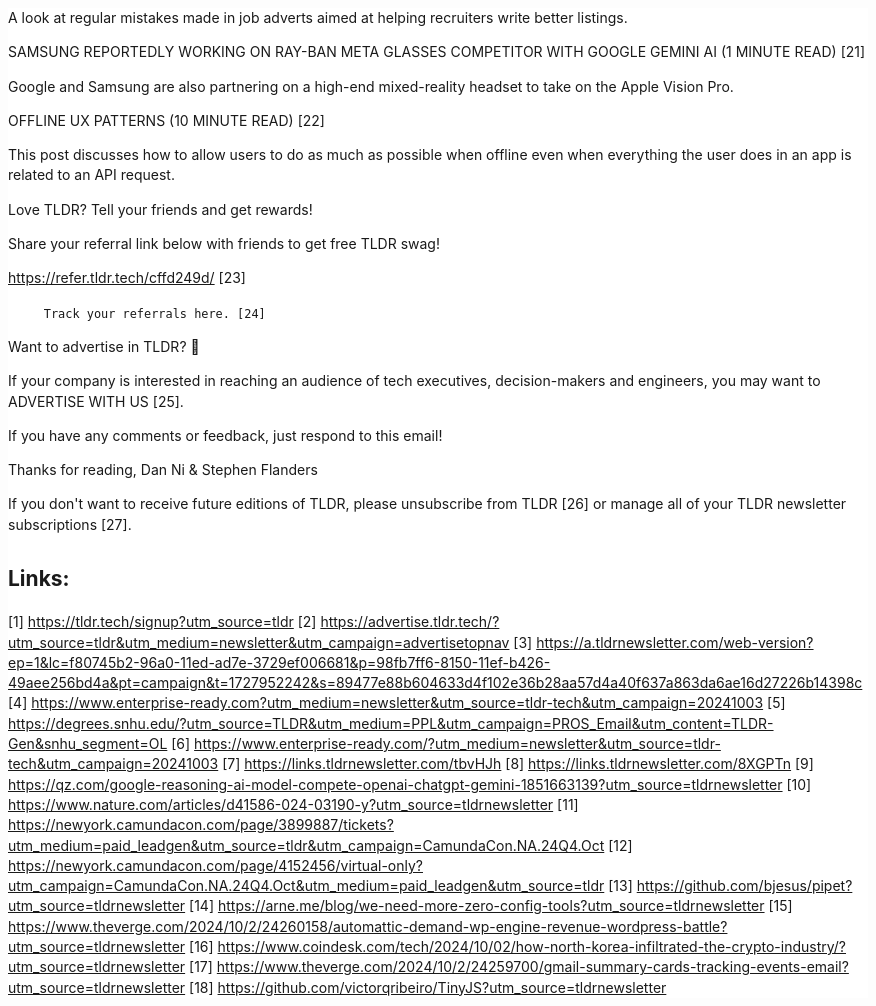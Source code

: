  A look at regular mistakes made in job adverts aimed at helping
recruiters write better listings. 

 SAMSUNG REPORTEDLY WORKING ON RAY-BAN META GLASSES COMPETITOR WITH
GOOGLE GEMINI AI (1 MINUTE READ) [21] 

 Google and Samsung are also partnering on a high-end mixed-reality
headset to take on the Apple Vision Pro. 

 OFFLINE UX PATTERNS (10 MINUTE READ) [22] 

 This post discusses how to allow users to do as much as possible when
offline even when everything the user does in an app is related to an
API request. 

Love TLDR? Tell your friends and get rewards!

 Share your referral link below with friends to get free TLDR swag! 

 https://refer.tldr.tech/cffd249d/ [23] 

		 Track your referrals here. [24] 

Want to advertise in TLDR? 📰

 If your company is interested in reaching an audience of tech
executives, decision-makers and engineers, you may want to ADVERTISE
WITH US [25]. 

 If you have any comments or feedback, just respond to this email! 

Thanks for reading, 
Dan Ni & Stephen Flanders 

If you don't want to receive future editions of TLDR, please
unsubscribe from TLDR [26] or manage all of your TLDR newsletter
subscriptions [27]. 

 

Links:
------
[1] https://tldr.tech/signup?utm_source=tldr
[2] https://advertise.tldr.tech/?utm_source=tldr&utm_medium=newsletter&utm_campaign=advertisetopnav
[3] https://a.tldrnewsletter.com/web-version?ep=1&lc=f80745b2-96a0-11ed-ad7e-3729ef006681&p=98fb7ff6-8150-11ef-b426-49aee256bd4a&pt=campaign&t=1727952242&s=89477e88b604633d4f102e36b28aa57d4a40f637a863da6ae16d27226b14398c
[4] https://www.enterprise-ready.com?utm_medium=newsletter&utm_source=tldr-tech&utm_campaign=20241003
[5] https://degrees.snhu.edu/?utm_source=TLDR&utm_medium=PPL&utm_campaign=PROS_Email&utm_content=TLDR-Gen&snhu_segment=OL
[6] https://www.enterprise-ready.com/?utm_medium=newsletter&utm_source=tldr-tech&utm_campaign=20241003
[7] https://links.tldrnewsletter.com/tbvHJh
[8] https://links.tldrnewsletter.com/8XGPTn
[9] https://qz.com/google-reasoning-ai-model-compete-openai-chatgpt-gemini-1851663139?utm_source=tldrnewsletter
[10] https://www.nature.com/articles/d41586-024-03190-y?utm_source=tldrnewsletter
[11] https://newyork.camundacon.com/page/3899887/tickets?utm_medium=paid_leadgen&utm_source=tldr&utm_campaign=CamundaCon.NA.24Q4.Oct
[12] https://newyork.camundacon.com/page/4152456/virtual-only?utm_campaign=CamundaCon.NA.24Q4.Oct&utm_medium=paid_leadgen&utm_source=tldr
[13] https://github.com/bjesus/pipet?utm_source=tldrnewsletter
[14] https://arne.me/blog/we-need-more-zero-config-tools?utm_source=tldrnewsletter
[15] https://www.theverge.com/2024/10/2/24260158/automattic-demand-wp-engine-revenue-wordpress-battle?utm_source=tldrnewsletter
[16] https://www.coindesk.com/tech/2024/10/02/how-north-korea-infiltrated-the-crypto-industry/?utm_source=tldrnewsletter
[17] https://www.theverge.com/2024/10/2/24259700/gmail-summary-cards-tracking-events-email?utm_source=tldrnewsletter
[18] https://github.com/victorqribeiro/TinyJS?utm_source=tldrnewsletter